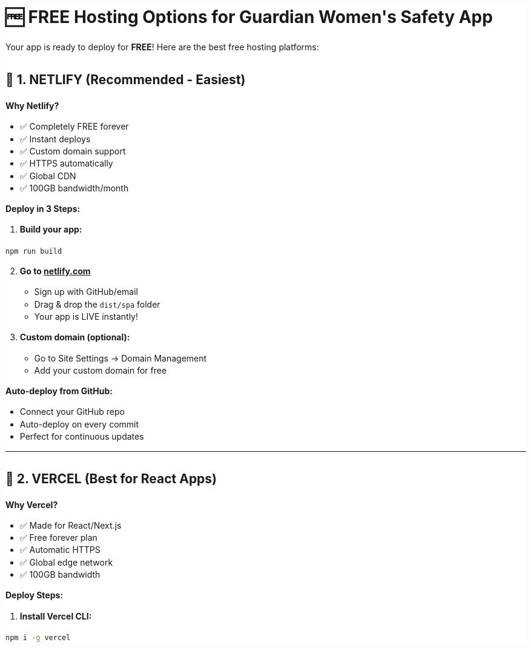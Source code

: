 # 🆓 FREE Hosting Options for Guardian Women's Safety App

Your app is ready to deploy for **FREE**! Here are the best free hosting platforms:

## 🚀 1. NETLIFY (Recommended - Easiest)

**Why Netlify?**

- ✅ Completely FREE forever
- ✅ Instant deploys
- ✅ Custom domain support
- ✅ HTTPS automatically
- ✅ Global CDN
- ✅ 100GB bandwidth/month

**Deploy in 3 Steps:**

1. **Build your app:**

```bash
npm run build
```

2. **Go to [netlify.com](https://netlify.com)**

   - Sign up with GitHub/email
   - Drag & drop the `dist/spa` folder
   - Your app is LIVE instantly!

3. **Custom domain (optional):**
   - Go to Site Settings → Domain Management
   - Add your custom domain for free

**Auto-deploy from GitHub:**

- Connect your GitHub repo
- Auto-deploy on every commit
- Perfect for continuous updates

---

## 🌟 2. VERCEL (Best for React Apps)

**Why Vercel?**

- ✅ Made for React/Next.js
- ✅ Free forever plan
- ✅ Automatic HTTPS
- ✅ Global edge network
- ✅ 100GB bandwidth

**Deploy Steps:**

1. **Install Vercel CLI:**

```bash
npm i -g vercel
```
